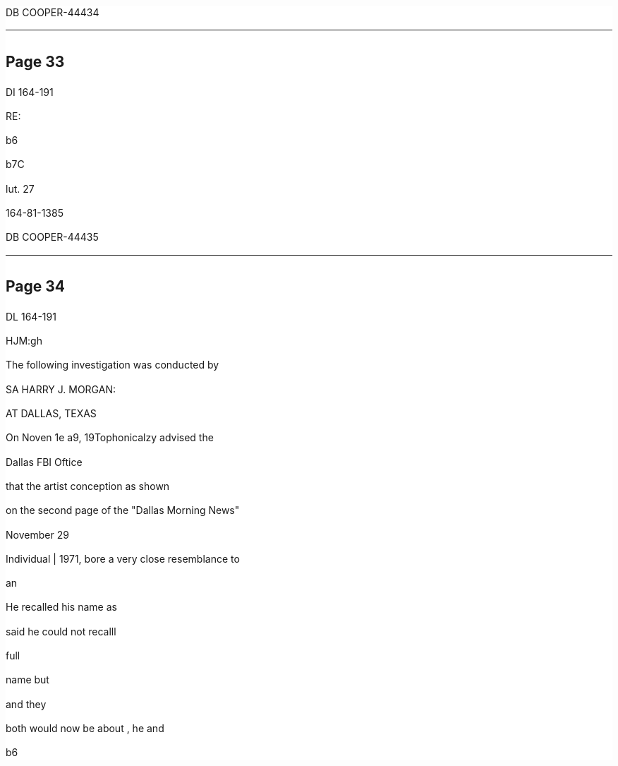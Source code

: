 DB COOPER-44434

---

## Page 33

DI 164-191

RE:

b6

b7C

lut. 27

164-81-1385

DB COOPER-44435

---

## Page 34

DL 164-191

HJM:gh

The following investigation was conducted by

SA HARRY J. MORGAN:

AT DALLAS, TEXAS

On Noven 1e a9, 19Tophonicalzy advised the

Dallas FBI Oftice

that the artist conception as shown

on the second page of the "Dallas Morning News"

November 29

Individual | 1971, bore a very close resemblance to

an

He recalled his name as

said he could not recalll

full

name but

and they

both would now be about , he and

b6
